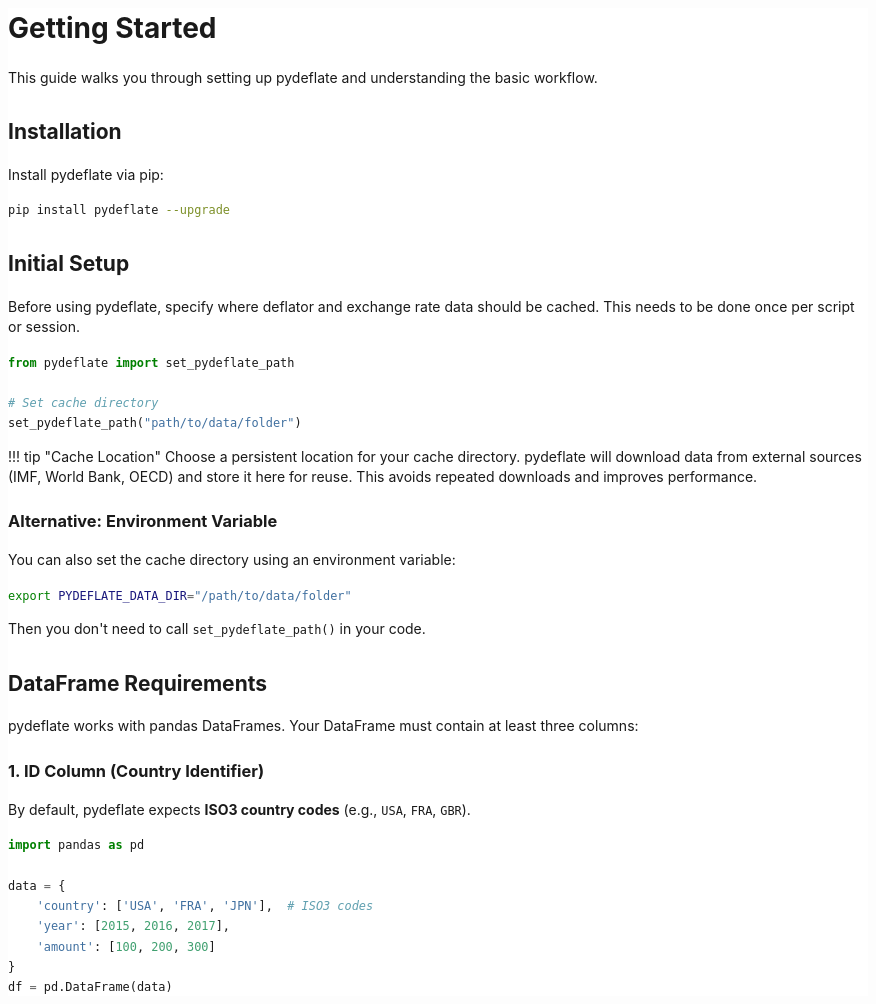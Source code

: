 # Getting Started

This guide walks you through setting up pydeflate and understanding the basic workflow.

## Installation

Install pydeflate via pip:

```bash
pip install pydeflate --upgrade
```

## Initial Setup

Before using pydeflate, specify where deflator and exchange rate data should be cached. This needs to be done once per script or session.

```python
from pydeflate import set_pydeflate_path

# Set cache directory
set_pydeflate_path("path/to/data/folder")
```

!!! tip "Cache Location"
    Choose a persistent location for your cache directory. pydeflate will download data from external sources (IMF, World Bank, OECD) and store it here for reuse. This avoids repeated downloads and improves performance.

### Alternative: Environment Variable

You can also set the cache directory using an environment variable:

```bash
export PYDEFLATE_DATA_DIR="/path/to/data/folder"
```

Then you don't need to call `set_pydeflate_path()` in your code.

## DataFrame Requirements

pydeflate works with pandas DataFrames. Your DataFrame must contain at least three columns:

### 1. ID Column (Country Identifier)

By default, pydeflate expects **ISO3 country codes** (e.g., `USA`, `FRA`, `GBR`).

```python
import pandas as pd

data = {
    'country': ['USA', 'FRA', 'JPN'],  # ISO3 codes
    'year': [2015, 2016, 2017],
    'amount': [100, 200, 300]
}
df = pd.DataFrame(data)
```
